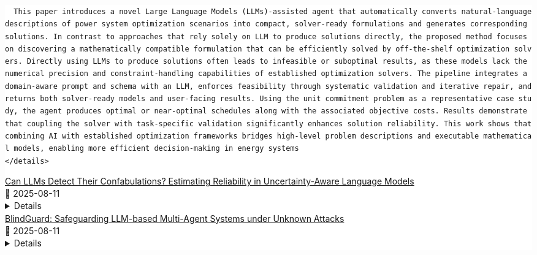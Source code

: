       This paper introduces a novel Large Language Models (LLMs)-assisted agent that automatically converts natural-language descriptions of power system optimization scenarios into compact, solver-ready formulations and generates corresponding solutions. In contrast to approaches that rely solely on LLM to produce solutions directly, the proposed method focuses on discovering a mathematically compatible formulation that can be efficiently solved by off-the-shelf optimization solvers. Directly using LLMs to produce solutions often leads to infeasible or suboptimal results, as these models lack the numerical precision and constraint-handling capabilities of established optimization solvers. The pipeline integrates a domain-aware prompt and schema with an LLM, enforces feasibility through systematic validation and iterative repair, and returns both solver-ready models and user-facing results. Using the unit commitment problem as a representative case study, the agent produces optimal or near-optimal schedules along with the associated objective costs. Results demonstrate that coupling the solver with task-specific validation significantly enhances solution reliability. This work shows that combining AI with established optimization frameworks bridges high-level problem descriptions and executable mathematical models, enabling more efficient decision-making in energy systems
    </details>
</div>
<div class="paper-card">
    <div class="paper-title"><a href="http://arxiv.org/abs/2508.08139v1">Can LLMs Detect Their Confabulations? Estimating Reliability in Uncertainty-Aware Language Models</a></div>
    <div class="paper-meta">
      📅 2025-08-11
    </div>
    <details class="paper-abstract">
      Large Language Models (LLMs) are prone to generating fluent but incorrect content, known as confabulation, which poses increasing risks in multi-turn or agentic applications where outputs may be reused as context. In this work, we investigate how in-context information influences model behavior and whether LLMs can identify their unreliable responses. We propose a reliability estimation that leverages token-level uncertainty to guide the aggregation of internal model representations. Specifically, we compute aleatoric and epistemic uncertainty from output logits to identify salient tokens and aggregate their hidden states into compact representations for response-level reliability prediction. Through controlled experiments on open QA benchmarks, we find that correct in-context information improves both answer accuracy and model confidence, while misleading context often induces confidently incorrect responses, revealing a misalignment between uncertainty and correctness. Our probing-based method captures these shifts in model behavior and improves the detection of unreliable outputs across multiple open-source LLMs. These results underscore the limitations of direct uncertainty signals and highlight the potential of uncertainty-guided probing for reliability-aware generation.
    </details>
</div>
<div class="paper-card">
    <div class="paper-title"><a href="http://arxiv.org/abs/2508.08127v1">BlindGuard: Safeguarding LLM-based Multi-Agent Systems under Unknown Attacks</a></div>
    <div class="paper-meta">
      📅 2025-08-11
    </div>
    <details class="paper-abstract">
      The security of LLM-based multi-agent systems (MAS) is critically threatened by propagation vulnerability, where malicious agents can distort collective decision-making through inter-agent message interactions. While existing supervised defense methods demonstrate promising performance, they may be impractical in real-world scenarios due to their heavy reliance on labeled malicious agents to train a supervised malicious detection model. To enable practical and generalizable MAS defenses, in this paper, we propose BlindGuard, an unsupervised defense method that learns without requiring any attack-specific labels or prior knowledge of malicious behaviors. To this end, we establish a hierarchical agent encoder to capture individual, neighborhood, and global interaction patterns of each agent, providing a comprehensive understanding for malicious agent detection. Meanwhile, we design a corruption-guided detector that consists of directional noise injection and contrastive learning, allowing effective detection model training solely on normal agent behaviors. Extensive experiments show that BlindGuard effectively detects diverse attack types (i.e., prompt injection, memory poisoning, and tool attack) across MAS with various communication patterns while maintaining superior generalizability compared to supervised baselines. The code is available at: https://github.com/MR9812/BlindGuard.
    </details>
</div>
<div class="paper-card">